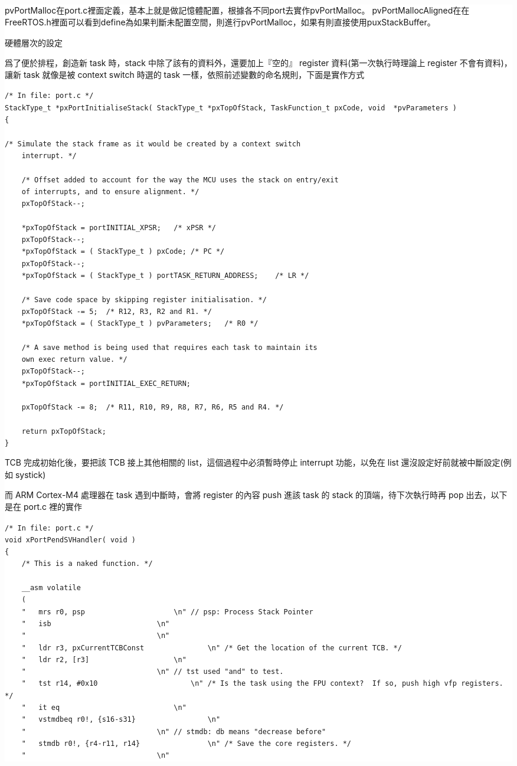 pvPortMalloc在port.c裡面定義，基本上就是做記憶體配置，根據各不同port去實作pvPortMalloc。
pvPortMallocAligned在在FreeRTOS.h裡面可以看到define為如果判斷未配置空間，則進行pvPortMalloc，如果有則直接使用puxStackBuffer。

硬體層次的設定

爲了便於排程，創造新 task 時，stack 中除了該有的資料外，還要加上『空的』 register 資料(第一次執行時理論上 register 不會有資料)，讓新 task 就像是被 context switch 時選的 task 一樣，依照前述變數的命名規則，下面是實作方式
```
/* In file: port.c */
StackType_t *pxPortInitialiseStack( StackType_t *pxTopOfStack, TaskFunction_t pxCode, void  *pvParameters )
{

/* Simulate the stack frame as it would be created by a context switch
    interrupt. */

    /* Offset added to account for the way the MCU uses the stack on entry/exit
    of interrupts, and to ensure alignment. */
    pxTopOfStack--;

    *pxTopOfStack = portINITIAL_XPSR;	/* xPSR */
    pxTopOfStack--;
    *pxTopOfStack = ( StackType_t ) pxCode;	/* PC */
    pxTopOfStack--;
    *pxTopOfStack = ( StackType_t ) portTASK_RETURN_ADDRESS;	/* LR */

    /* Save code space by skipping register initialisation. */
    pxTopOfStack -= 5;	/* R12, R3, R2 and R1. */
    *pxTopOfStack = ( StackType_t ) pvParameters;	/* R0 */

    /* A save method is being used that requires each task to maintain its
    own exec return value. */
    pxTopOfStack--;
    *pxTopOfStack = portINITIAL_EXEC_RETURN;

    pxTopOfStack -= 8;	/* R11, R10, R9, R8, R7, R6, R5 and R4. */

    return pxTopOfStack;
}
```
TCB 完成初始化後，要把該 TCB 接上其他相關的 list，這個過程中必須暫時停止 interrupt 功能，以免在 list 還沒設定好前就被中斷設定(例如 systick)

而 ARM Cortex-M4 處理器在 task 遇到中斷時，會將 register 的內容 push 進該 task 的 stack 的頂端，待下次執行時再 pop 出去，以下是在 port.c 裡的實作
```
/* In file: port.c */
void xPortPendSVHandler( void )
{
	/* This is a naked function. */

	__asm volatile
	(
	"	mrs r0, psp						\n" // psp: Process Stack Pointer
	"	isb							\n"
	"								\n"
	"	ldr	r3, pxCurrentTCBConst				\n" /* Get the location of the current TCB. */
	"	ldr	r2, [r3]					\n"
	"								\n" // tst used "and" to test.
	"	tst r14, #0x10						\n" /* Is the task using the FPU context?  If so, push high vfp registers. */
	"	it eq							\n"
	"	vstmdbeq r0!, {s16-s31}					\n"
	"								\n" // stmdb: db means "decrease before"
	"	stmdb r0!, {r4-r11, r14}				\n" /* Save the core registers. */
	"								\n"
```